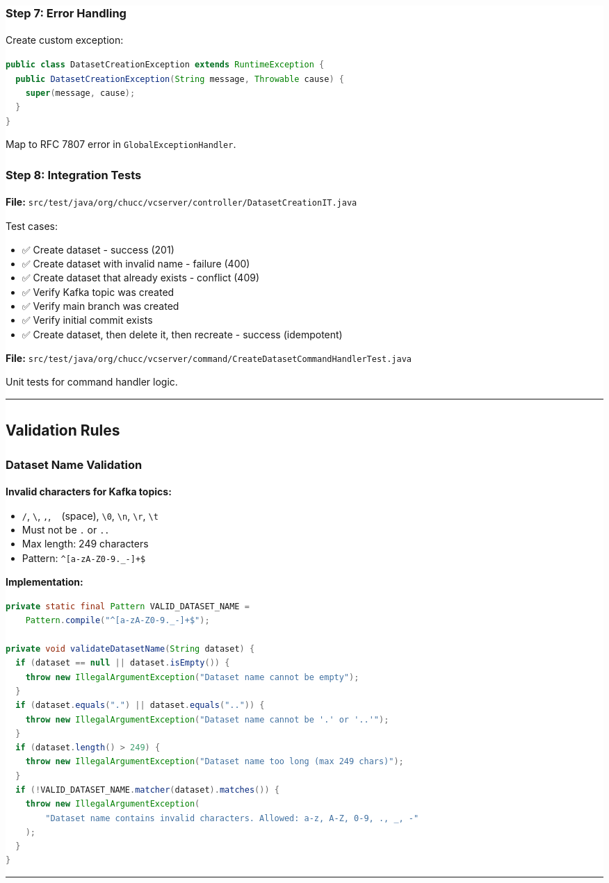 ### Step 7: Error Handling

Create custom exception:
```java
public class DatasetCreationException extends RuntimeException {
  public DatasetCreationException(String message, Throwable cause) {
    super(message, cause);
  }
}
```

Map to RFC 7807 error in `GlobalExceptionHandler`.

### Step 8: Integration Tests

**File:** `src/test/java/org/chucc/vcserver/controller/DatasetCreationIT.java`

Test cases:
- ✅ Create dataset - success (201)
- ✅ Create dataset with invalid name - failure (400)
- ✅ Create dataset that already exists - conflict (409)
- ✅ Verify Kafka topic was created
- ✅ Verify main branch was created
- ✅ Verify initial commit exists
- ✅ Create dataset, then delete it, then recreate - success (idempotent)

**File:** `src/test/java/org/chucc/vcserver/command/CreateDatasetCommandHandlerTest.java`

Unit tests for command handler logic.

---

## Validation Rules

### Dataset Name Validation

**Invalid characters for Kafka topics:**
- `/`, `\`, `,`, ` ` (space), `\0`, `\n`, `\r`, `\t`
- Must not be `.` or `..`
- Max length: 249 characters
- Pattern: `^[a-zA-Z0-9._-]+$`

**Implementation:**
```java
private static final Pattern VALID_DATASET_NAME =
    Pattern.compile("^[a-zA-Z0-9._-]+$");

private void validateDatasetName(String dataset) {
  if (dataset == null || dataset.isEmpty()) {
    throw new IllegalArgumentException("Dataset name cannot be empty");
  }
  if (dataset.equals(".") || dataset.equals("..")) {
    throw new IllegalArgumentException("Dataset name cannot be '.' or '..'");
  }
  if (dataset.length() > 249) {
    throw new IllegalArgumentException("Dataset name too long (max 249 chars)");
  }
  if (!VALID_DATASET_NAME.matcher(dataset).matches()) {
    throw new IllegalArgumentException(
        "Dataset name contains invalid characters. Allowed: a-z, A-Z, 0-9, ., _, -"
    );
  }
}
```

---